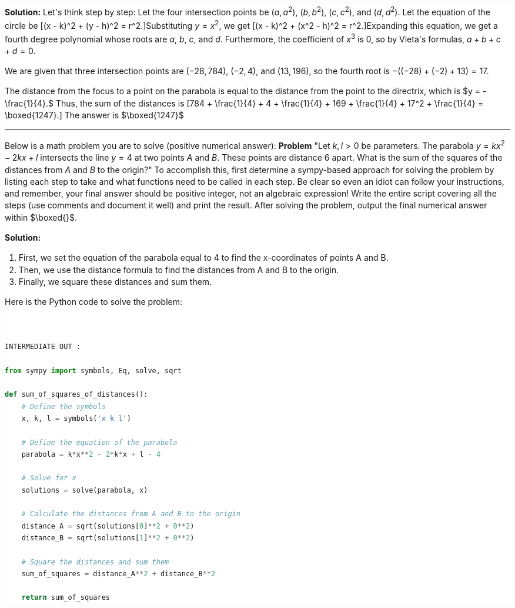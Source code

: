 **Solution:** 
Let's think step by step:
Let the four intersection points be $(a,a^2),$ $(b,b^2),$ $(c,c^2),$ and $(d,d^2).$  Let the equation of the circle be
\[(x - k)^2 + (y - h)^2 = r^2.\]Substituting $y = x^2,$ we get
\[(x - k)^2 + (x^2 - h)^2 = r^2.\]Expanding this equation, we get a fourth degree polynomial whose roots are $a,$ $b,$ $c,$ and $d.$  Furthermore, the coefficient of $x^3$ is 0, so by Vieta's formulas, $a + b + c + d = 0.$

We are given that three intersection points are $(-28,784),$ $(-2,4),$ and $(13,196),$ so the fourth root is $-((-28) + (-2) + 13) = 17.$

The distance from the focus to a point on the parabola is equal to the distance from the point to the directrix, which is $y = -\frac{1}{4}.$  Thus, the sum of the distances is
\[784 + \frac{1}{4} + 4 + \frac{1}{4} + 169 + \frac{1}{4} + 17^2 + \frac{1}{4} = \boxed{1247}.\] The answer is $\boxed{1247}$


---

Below is a math problem you are to solve (positive numerical answer):
**Problem**
"Let $k, l > 0$ be parameters. The parabola $y = kx^2 - 2kx + l$ intersects the line $y = 4$ at two points $A$ and $B$. These points are distance 6 apart. What is the sum of the squares of the distances from $A$ and $B$ to the origin?"
To accomplish this, first determine a sympy-based approach for solving the problem by listing each step to take and what functions need to be called in each step. Be clear so even an idiot can follow your instructions, and remember, your final answer should be positive integer, not an algebraic expression!
Write the entire script covering all the steps (use comments and document it well) and print the result. After solving the problem, output the final numerical answer within $\boxed{}$.

**Solution:** 



1. First, we set the equation of the parabola equal to 4 to find the x-coordinates of points A and B.
2. Then, we use the distance formula to find the distances from A and B to the origin.
3. Finally, we square these distances and sum them.

Here is the Python code to solve the problem:

```python


INTERMEDIATE OUT :

from sympy import symbols, Eq, solve, sqrt

def sum_of_squares_of_distances():
    # Define the symbols
    x, k, l = symbols('x k l')

    # Define the equation of the parabola
    parabola = k*x**2 - 2*k*x + l - 4

    # Solve for x
    solutions = solve(parabola, x)

    # Calculate the distances from A and B to the origin
    distance_A = sqrt(solutions[0]**2 + 0**2)
    distance_B = sqrt(solutions[1]**2 + 0**2)

    # Square the distances and sum them
    sum_of_squares = distance_A**2 + distance_B**2

    return sum_of_squares
```